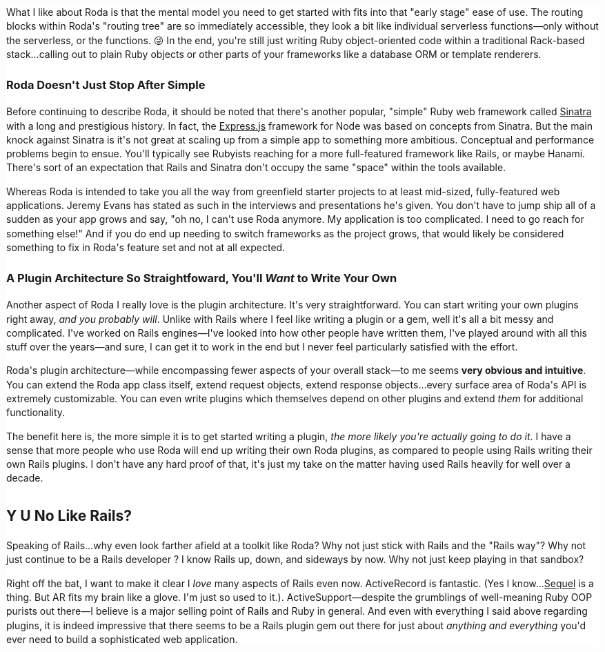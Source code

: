 What I like about Roda is that the mental model you need to get started with fits into that "early stage" ease of use. The routing blocks within Roda's "routing tree" are so immediately accessible, they look a bit like individual serverless functions—only without the serverless, or the functions. 😜 In the end, you're still just writing Ruby object-oriented code within a traditional Rack-based stack…calling out to plain Ruby objects or other parts of your frameworks like a database ORM or template renderers.

### Roda Doesn't Just Stop After Simple

Before continuing to describe Roda, it should be noted that there's another popular, "simple" Ruby web framework called [Sinatra](https://github.com/sinatra/sinatra) with a long and prestigious history. In fact, the [Express.js](https://expressjs.com) framework for Node was based on concepts from Sinatra. But the main knock against Sinatra is it's not great at scaling up from a simple app to something more ambitious. Conceptual and performance problems begin to ensue. You'll typically see Rubyists reaching for a more full-featured framework like Rails, or maybe Hanami. There's sort of an expectation that Rails and Sinatra don't occupy the same "space" within the tools available.

Whereas Roda is intended to take you all the way from greenfield starter projects to at least mid-sized, fully-featured web applications. Jeremy Evans has stated as such in the interviews and presentations he's given. You don't have to jump ship all of a sudden as your app grows and say, "oh no, I can't use Roda anymore. My application is too complicated. I need to go reach for something else!" And if you do end up needing to switch frameworks as the project grows, that would likely be considered something to fix in Roda's feature set and not at all expected.

### A Plugin Architecture So Straightfoward, You'll _Want_ to Write Your Own

Another aspect of Roda I really love is the plugin architecture. It's very straightforward. You can start writing your own plugins right away, _and you probably will_. Unlike with Rails where I feel like writing a plugin or a gem, well it's all a bit messy and complicated. I've worked on Rails engines—I've looked into how other people have written them, I've played around with all this stuff over the years—and sure, I can get it to work in the end but I never feel particularly satisfied with the effort.

Roda's plugin architecture—while encompassing fewer aspects of your overall stack—to me seems **very obvious and intuitive**. You can extend the Roda app class itself, extend request objects, extend response objects…every surface area of Roda's API is extremely customizable. You can even write plugins which themselves depend on other plugins and extend _them_ for additional functionality.

The benefit here is, the more simple it is to get started writing a plugin, _the more likely you're actually going to do it_. I have a sense that more people who use Roda will end up writing their own Roda plugins, as compared to people using Rails writing their own Rails plugins. I don't have any hard proof of that, it's just my take on the matter having used Rails heavily for well over a decade.

## Y U No Like Rails?

Speaking of Rails…why even look farther afield at a toolkit like Roda? Why not just stick with Rails and the "Rails way"? Why not just continue to be a Rails developer ? I know Rails up, down, and sideways by now. Why not just keep playing in that sandbox?

Right off the bat, I want to make it clear I _love_ many aspects of Rails even now. ActiveRecord is fantastic. (Yes I know…[Sequel](http://sequel.jeremyevans.net) is a thing. But AR fits my brain like a glove. I'm just so used to it.). ActiveSupport—despite the grumblings of well-meaning Ruby OOP purists out there—I believe is a major selling point of Rails and Ruby in general. And even with everything I said above regarding plugins, it is indeed impressive that there seems to be a Rails plugin gem out there for just about _anything and everything_ you'd ever need to build a sophisticated web application.
